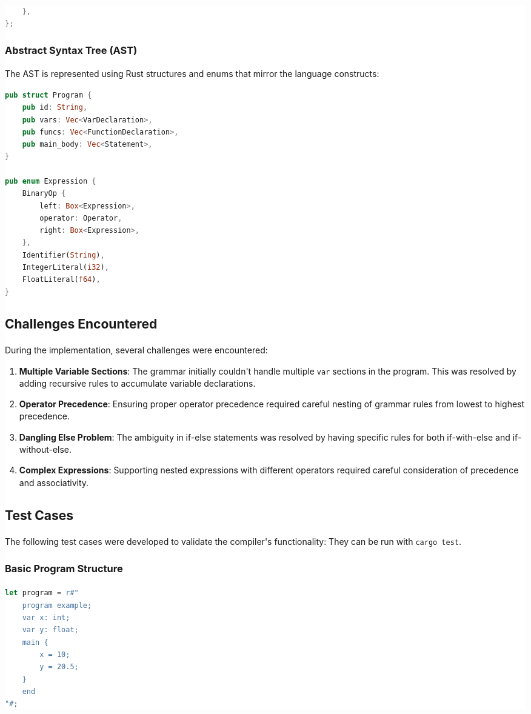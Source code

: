 ```rust
    },
};
```

### Abstract Syntax Tree (AST)

The AST is represented using Rust structures and enums that mirror the language constructs:

```rust
pub struct Program {
    pub id: String,
    pub vars: Vec<VarDeclaration>,
    pub funcs: Vec<FunctionDeclaration>,
    pub main_body: Vec<Statement>,
}

pub enum Expression {
    BinaryOp {
        left: Box<Expression>,
        operator: Operator,
        right: Box<Expression>,
    },
    Identifier(String),
    IntegerLiteral(i32),
    FloatLiteral(f64),
}
```

## Challenges Encountered

During the implementation, several challenges were encountered:

1. **Multiple Variable Sections**: The grammar initially couldn't handle multiple `var` sections in the program. This was resolved by adding recursive rules to accumulate variable declarations.

2. **Operator Precedence**: Ensuring proper operator precedence required careful nesting of grammar rules from lowest to highest precedence.

3. **Dangling Else Problem**: The ambiguity in if-else statements was resolved by having specific rules for both if-with-else and if-without-else.

4. **Complex Expressions**: Supporting nested expressions with different operators required careful consideration of precedence and associativity.

## Test Cases

The following test cases were developed to validate the compiler's functionality: They can be run with `cargo test`.

### Basic Program Structure

```rust
let program = r#"
    program example;
    var x: int;
    var y: float;
    main {
        x = 10;
        y = 20.5;
    }
    end
"#;
```
